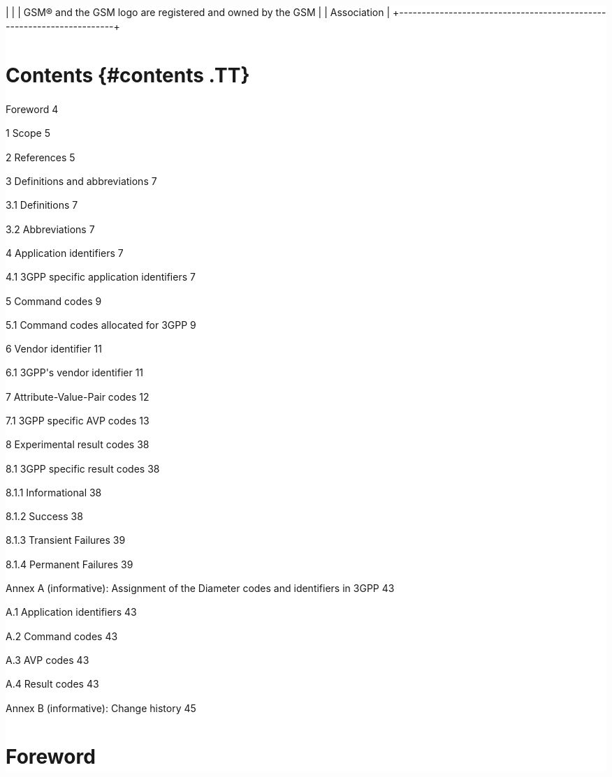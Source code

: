 |                                                                      |
| GSM® and the GSM logo are registered and owned by the GSM            |
| Association                                                          |
+----------------------------------------------------------------------+

 Contents {#contents .TT}
========

Foreword 4

1 Scope 5

2 References 5

3 Definitions and abbreviations 7

3.1 Definitions 7

3.2 Abbreviations 7

4 Application identifiers 7

4.1 3GPP specific application identifiers 7

5 Command codes 9

5.1 Command codes allocated for 3GPP 9

6 Vendor identifier 11

6.1 3GPP\'s vendor identifier 11

7 Attribute-Value-Pair codes 12

7.1 3GPP specific AVP codes 13

8 Experimental result codes 38

8.1 3GPP specific result codes 38

8.1.1 Informational 38

8.1.2 Success 38

8.1.3 Transient Failures 39

8.1.4 Permanent Failures 39

Annex A (informative): Assignment of the Diameter codes and identifiers
in 3GPP 43

A.1 Application identifiers 43

A.2 Command codes 43

A.3 AVP codes 43

A.4 Result codes 43

Annex B (informative): Change history 45

 Foreword
========
